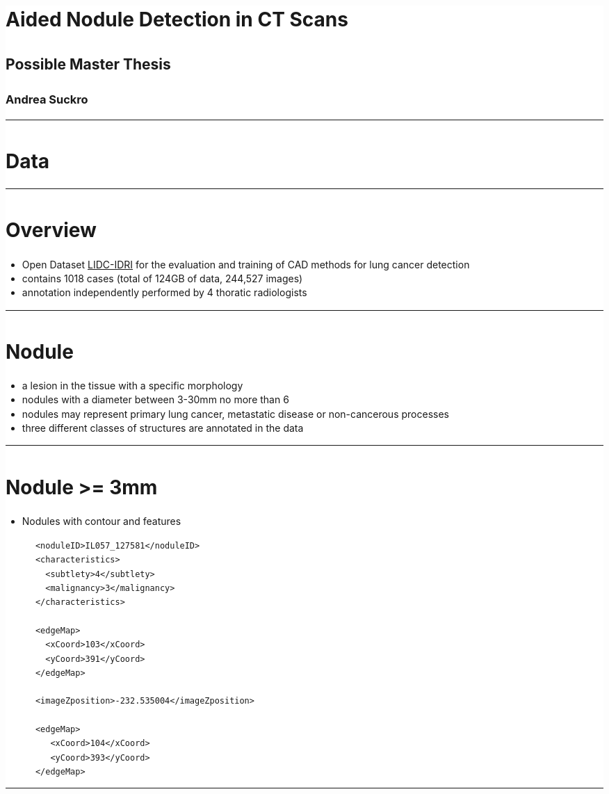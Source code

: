 # Aided Nodule Detection in CT Scans
## Possible Master Thesis
### Andrea Suckro

---

# Data

---

# Overview

- Open Dataset [LIDC-IDRI](https://wiki.cancerimagingarchive.net/display/Public/LIDC-IDRI#a30bbaec74ea46a094b9f85ae3700255) for the evaluation and training of CAD methods for lung cancer detection
- contains 1018 cases (total of 124GB of data, 244,527 images)
- annotation independently performed by 4 thoratic radiologists

---

# Nodule

- a lesion in the tissue with a specific morphology
- nodules with a diameter between 3-30mm no more than 6
- nodules may represent primary lung cancer, metastatic disease or non-cancerous processes
- three different classes of structures are annotated in the data

---

# Nodule >= 3mm

- Nodules with contour and features

```
      <noduleID>IL057_127581</noduleID>
      <characteristics>
        <subtlety>4</subtlety>
        <malignancy>3</malignancy>
      </characteristics>
      
      <edgeMap>
        <xCoord>103</xCoord>
        <yCoord>391</yCoord>
      </edgeMap>
 
      <imageZposition>-232.535004</imageZposition>
       
      <edgeMap>
         <xCoord>104</xCoord>
         <yCoord>393</yCoord>
      </edgeMap>
```

---